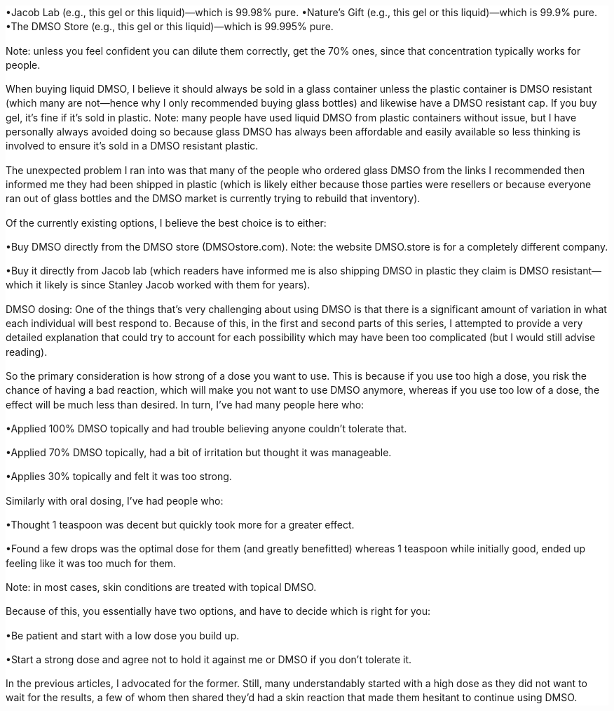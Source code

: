 •Jacob Lab (e.g., this gel or this liquid)—which is 99.98% pure.
•Nature’s Gift (e.g., this gel or this liquid)—which is 99.9% pure.
•The DMSO Store (e.g., this gel or this liquid)—which is 99.995% pure.

Note: unless you feel confident you can dilute them correctly, get the 70% ones, since that concentration typically works for people.

When buying liquid DMSO, I believe it should always be sold in a glass container unless the plastic container is DMSO resistant (which many are not—hence why I only recommended buying glass bottles) and likewise have a DMSO resistant cap. If you buy gel, it’s fine if it’s sold in plastic.
Note: many people have used liquid DMSO from plastic containers without issue, but I have personally always avoided doing so because glass DMSO has always been affordable and easily available so less thinking is involved to ensure it’s sold in a DMSO resistant plastic.

The unexpected problem I ran into was that many of the people who ordered glass DMSO from the links I recommended then informed me they had been shipped in plastic (which is likely either because those parties were resellers or because everyone ran out of glass bottles and the DMSO market is currently trying to rebuild that inventory).

Of the currently existing options, I believe the best choice is to either:

•Buy DMSO directly from the DMSO store (DMSOstore.com).
Note: the website DMSO.store is for a completely different company.

•Buy it directly from Jacob lab (which readers have informed me is also shipping DMSO in plastic they claim is DMSO resistant—which it likely is since Stanley Jacob worked with them for years).

DMSO dosing:
One of the things that’s very challenging about using DMSO is that there is a significant amount of variation in what each individual will best respond to. Because of this, in the first and second parts of this series, I attempted to provide a very detailed explanation that could try to account for each possibility which may have been too complicated (but I would still advise reading).

So the primary consideration is how strong of a dose you want to use. This is because if you use too high a dose, you risk the chance of having a bad reaction, which will make you not want to use DMSO anymore, whereas if you use too low of a dose, the effect will be much less than desired. In turn, I’ve had many people here who:

•Applied 100% DMSO topically and had trouble believing anyone couldn’t tolerate that.

•Applied 70% DMSO topically, had a bit of irritation but thought it was manageable.

•Applies 30% topically and felt it was too strong.

Similarly with oral dosing, I’ve had people who:

•Thought 1 teaspoon was decent but quickly took more for a greater effect.

•Found a few drops was the optimal dose for them (and greatly benefitted) whereas 1 teaspoon while initially good, ended up feeling like it was too much for them.

Note: in most cases, skin conditions are treated with topical DMSO.

Because of this, you essentially have two options, and have to decide which is right for you:

•Be patient and start with a low dose you build up.

•Start a strong dose and agree not to hold it against me or DMSO if you don’t tolerate it.

In the previous articles, I advocated for the former. Still, many understandably started with a high dose as they did not want to wait for the results, a few of whom then shared they’d had a skin reaction that made them hesitant to continue using DMSO.
